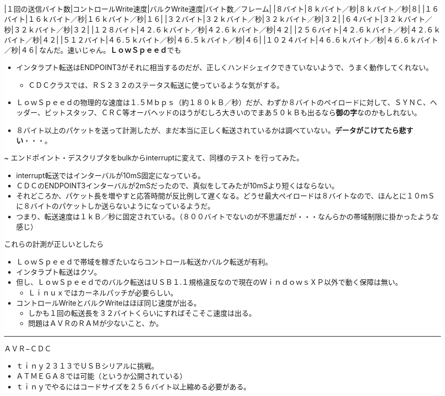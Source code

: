 
|１回の送信バイト数|コントロールWrite速度|バルクWrite速度|バイト数／フレーム|
|８バイト|８ｋバイト／秒|８ｋバイト／秒|８|
|１６バイト|１６ｋバイト／秒|１６ｋバイト／秒|１６|
|３２バイト|３２ｋバイト／秒|３２ｋバイト／秒|３２|
|６４バイト|３２ｋバイト／秒|３２ｋバイト／秒|３２|
|１２８バイト|４２.６ｋバイト／秒|４２.６ｋバイト／秒|４２|
|２５６バイト|４２.６ｋバイト／秒|４２.６ｋバイト／秒|４２|
|５１２バイト|４６.５ｋバイト／秒|４６.５ｋバイト／秒|４６|
|１０２４バイト|４６.６ｋバイト／秒|４６.６ｋバイト／秒|４６|
なんだ。速いじゃん。**ＬｏｗＳｐｅｅｄ**でも
- インタラプト転送はENDPOINT3がそれに相当するのだが、正しくハンドシェイクできていないようで、うまく動作してくれない。
    - ＣＤＣクラスでは、ＲＳ２３２のステータス転送に使っているような気がする。
- ＬｏｗＳｐｅｅｄの物理的な速度は１.５Ｍｂｐｓ（約１８０ｋＢ／秒）だが、わずか８バイトのペイロードに対して、ＳＹＮＣ、ヘッダー、ビットスタッフ、ＣＲＣ等オーバヘッドのほうがむしろ大きいのでまあ５０ｋＢも出るなら**御の字**なのかもしれない。



- ８バイト以上のパケットを送って計測したが、まだ本当に正しく転送されているかは調べていない。**データがこけてたら悲すい**・・・。



~
エンドポイント・デスクリプタをbulkからinterruptに変えて、同様のテスト
を行ってみた。
- interrupt転送ではインターバルが10mS固定になっている。
- ＣＤＣのENDPOINT3インターバルが2mSだったので、真似をしてみたが10mSより短くはならない。
- それどころか、パケット長を増やすと応答時間が反比例して遅くなる。どうせ最大ペイロードは８バイトなので、ほんとに１０ｍＳに８バイトのパケットしか送らないようになっているようだ。
- つまり、転送速度は１ｋＢ／秒に固定されている。（８００バイトでないのが不思議だが・・・なんらかの帯域制限に掛かったような感じ）



これらの計測が正しいとしたら
- ＬｏｗＳｐｅｅｄで帯域を稼ぎたいならコントロール転送かバルク転送が有利。
- インタラプト転送はクソ。
- 但し、ＬｏｗＳｐｅｅｄでのバルク転送はＵＳＢ１.１規格違反なので現在のＷｉｎｄｏｗｓＸＰ以外で動く保障は無い。
    - Ｌｉｎｕｘではカーネルパッチが必要らしい。
- コントロールWriteとバルクWriteはほぼ同じ速度が出る。
    - しかも１回の転送長を３２バイトくらいにすればそこそこ速度は出る。
    - 問題はＡＶＲのＲＡＭが少ないこと、か。




- - - -
ＡＶＲ−ＣＤＣ
- ｔｉｎｙ２３１３でＵＳＢシリアルに挑戦。
- ＡＴＭＥＧＡ８では可能（というか公開されている）
- ｔｉｎｙでやるにはコードサイズを２５６バイト以上縮める必要がある。


